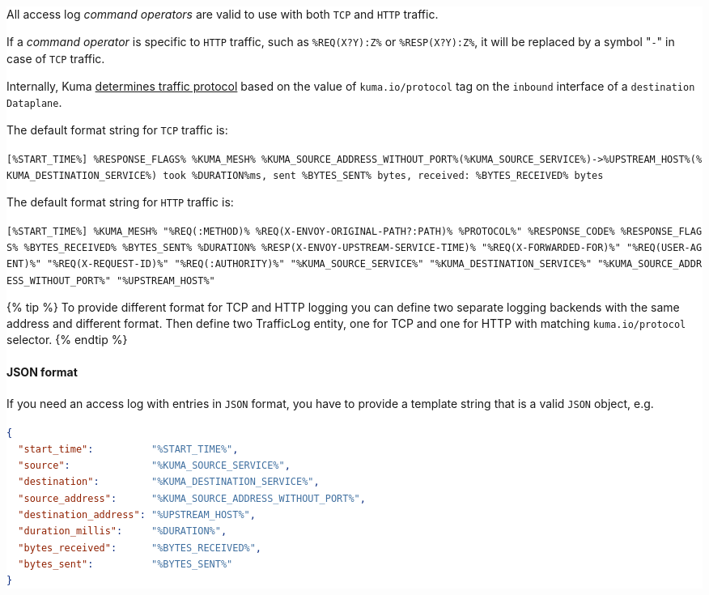 All access log _command operators_ are valid to use with both `TCP` and `HTTP` traffic.

If a _command operator_ is specific to `HTTP` traffic, such as `%REQ(X?Y):Z%` or `%RESP(X?Y):Z%`, it will be replaced by a symbol "`-`" in case of `TCP` traffic.

Internally, Kuma [determines traffic protocol](protocol-support-in-kuma) based on the value of `kuma.io/protocol` tag on the `inbound` interface of a `destination` `Dataplane`.

The default format string for `TCP` traffic is:

```
[%START_TIME%] %RESPONSE_FLAGS% %KUMA_MESH% %KUMA_SOURCE_ADDRESS_WITHOUT_PORT%(%KUMA_SOURCE_SERVICE%)->%UPSTREAM_HOST%(%KUMA_DESTINATION_SERVICE%) took %DURATION%ms, sent %BYTES_SENT% bytes, received: %BYTES_RECEIVED% bytes
```

The default format string for `HTTP` traffic is:

```
[%START_TIME%] %KUMA_MESH% "%REQ(:METHOD)% %REQ(X-ENVOY-ORIGINAL-PATH?:PATH)% %PROTOCOL%" %RESPONSE_CODE% %RESPONSE_FLAGS% %BYTES_RECEIVED% %BYTES_SENT% %DURATION% %RESP(X-ENVOY-UPSTREAM-SERVICE-TIME)% "%REQ(X-FORWARDED-FOR)%" "%REQ(USER-AGENT)%" "%REQ(X-REQUEST-ID)%" "%REQ(:AUTHORITY)%" "%KUMA_SOURCE_SERVICE%" "%KUMA_DESTINATION_SERVICE%" "%KUMA_SOURCE_ADDRESS_WITHOUT_PORT%" "%UPSTREAM_HOST%"
```

{% tip %}
To provide different format for TCP and HTTP logging you can define two separate logging backends with the same address and different format. Then define two TrafficLog entity, one for TCP and one for HTTP with matching `kuma.io/protocol` selector.
{% endtip %}

#### JSON format

If you need an access log with entries in `JSON` format, you have to provide a template string that is a valid `JSON` object, e.g.

```json
{
  "start_time":          "%START_TIME%",
  "source":              "%KUMA_SOURCE_SERVICE%",
  "destination":         "%KUMA_DESTINATION_SERVICE%",
  "source_address":      "%KUMA_SOURCE_ADDRESS_WITHOUT_PORT%",
  "destination_address": "%UPSTREAM_HOST%",
  "duration_millis":     "%DURATION%",
  "bytes_received":      "%BYTES_RECEIVED%",
  "bytes_sent":          "%BYTES_SENT%"
}
```
